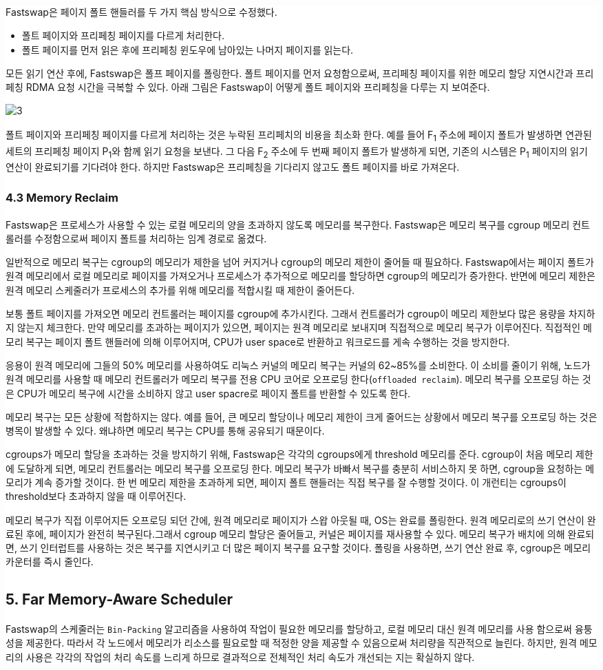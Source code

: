 Fastswap은 페이지 폴트 핸들러를 두 가지 핵심 방식으로 수정했다.

- 폴트 페이지와 프리페칭 페이지를 다르게 처리한다.
- 폴트 페이지를 먼저 읽은 후에 프리페칭 윈도우에 남아있는 나머지 페이지를 읽는다.

모든 읽기 연산 후에, Fastswap은 폴프 페이지를 폴링한다. 폴트 페이지를 먼저 요청함으로써, 프리페칭 페이지를 위한 메모리 할당 지연시간과 프리페칭 RDMA 요청 시간을 극복할 수 있다. 아래 그림은 Fastswap이 어떻게 폴트 페이지와 프리페칭을 다루는 지 보여준다.



![3](https://user-images.githubusercontent.com/56579239/189981157-7cd1742b-206a-4307-9239-1e6ea5f53e36.png)



폴트 페이지와 프리페칭 페이지를 다르게 처리하는 것은 누락된 프리페치의 비용을 최소화 한다. 예를 들어 F<sub>1</sub> 주소에 페이지 폴트가 발생하면 연관된 세트의 프리페칭 페이지 P<sub>1</sub>와 함께 읽기 요청을 보낸다. 그 다음 F<sub>2</sub> 주소에 두 번째 페이지 폴트가 발생하게 되면, 기존의 시스템은 P<sub>1</sub> 페이지의 읽기 연산이 완료되기를 기다려야 한다. 하지만 Fastswap은 프리페칭을 기다리지 않고도 폴트 페이지를 바로 가져온다.



### 4.3 Memory Reclaim

Fastswap은 프로세스가 사용할 수 있는 로컬 메모리의 양을 초과하지 않도록 메모리를 복구한다. Fastswap은 메모리 복구를 cgroup 메모리 컨트롤러를 수정함으로써 페이지 폴트를 처리하는 임계 경로로 옮겼다.

일반적으로 메모리 복구는 cgroup의 메모리가 제한을 넘어 커지거나 cgroup의 메모리 제한이 줄어들 때 필요하다. Fastswap에서는 페이지 폴트가 원격 메모리에서 로컬 메모리로 페이지를 가져오거나 프로세스가 추가적으로 메모리를 할당하면 cgroup의 메모리가 증가한다. 반면에 메모리 제한은 원격 메모리 스케줄러가 프로세스의 추가를 위해 메모리를 적합시킬 때 제한이 줄어든다.



보통 폴트 페이지를 가져오면 메모리 컨트롤러는 페이지를 cgroup에 추가시킨다. 그래서 컨트롤러가 cgroup이 메모리 제한보다 많은 용량을 차지하지 않는지 체크한다. 만약 메모리를 초과하는 페이지가 있으면, 페이지는 원격 메모리로 보내지며 직접적으로 메모리 복구가 이루어진다. 직접적인 메모리 복구는 페이지 폴트 핸들러에 의해 이루어지며, CPU가 user space로 반환하고 워크로드를 게속 수행하는 것을 방지한다.



응용이 원격 메모리에 그들의 50% 메모리를 사용하여도 리눅스 커널의 메모리 복구는 커널의 62~85%를 소비한다. 이 소비를 줄이기 위해, 노드가 원격 메모리를 사용할 때 메모리 컨트롤러가 메모리 복구를 전용 CPU 코어로 오프로딩 한다(`offloaded reclaim`). 메모리 복구를 오프로딩 하는 것은 CPU가 메모리 복구에 시간을 소비하지 않고 user spacre로 페이지 폴트를 반환할 수 있도록 한다. 



메모리 복구는 모든 상황에 적합하지는 않다. 예를 들어, 큰 메모리 할당이나 메모리 제한이 크게 줄어드는 상황에서 메모리 복구를 오프로딩 하는 것은 병목이 발생할 수 있다. 왜냐하면 메모리 복구는 CPU를 통해 공유되기 때문이다.



cgroups가 메모리 할당을 초과하는 것을 방지하기 위해, Fastswap은 각각의 cgroups에게 threshold 메모리를 준다. cgroup이 처음 메모리 제한에 도달하게 되면, 메모리 컨트롤러는 메모리 복구를 오프로딩 한다. 메모리 복구가 바빠서 복구를 충분히 서비스하지 못 하면, cgroup을 요청하는 메모리가 계속 증가할 것이다. 한 번 메모리 제한을 초과하게 되면, 페이지 폴트 핸들러는 직접 복구를 잘 수행할 것이다. 이 개런티는 cgroups이 threshold보다 초과하지 않을 때 이루어진다.



메모리 복구가 직접 이루어지든 오프로딩 되던 간에, 원격 메모리로 페이지가 스왑 아웃될 때, OS는 완료를 폴링한다. 원격 메모리로의 쓰기 연산이 완료된 후에, 페이지가 완전히 복구된다.그래서 cgroup 메모리 할당은 줄어들고, 커널은 페이지를 재사용할 수 있다. 메모리 복구가 배치에 의해 완료되면, 쓰기 인터럽트를 사용하는 것은 복구를 지연시키고 더 많은 페이지 복구를 요구할 것이다. 폴링을 사용하면, 쓰기 연산  완료 후, cgroup은 메모리 카운터를 즉시 줄인다.



## 5. Far Memory-Aware Scheduler

Fastswap의 스케줄러는 `Bin-Packing` 알고리즘을 사용하여 작업이 필요한 메모리를 할당하고, 로컬 메모리 대신 원격 메모리를 사용 함으로써 융퉁성을 제공한다. 따라서 각 노드에서 메모리가 리소스를 필요로할 때 적정한 양을 제공할 수 있음으로써 처리량을 직관적으로 늘린다. 하지만, 원격 메모리의 사용은 각각의 작업의 처리 속도를 느리게 하므로 결과적으로 전체적인 처리 속도가 개선되는 지는 확실하지 않다.
